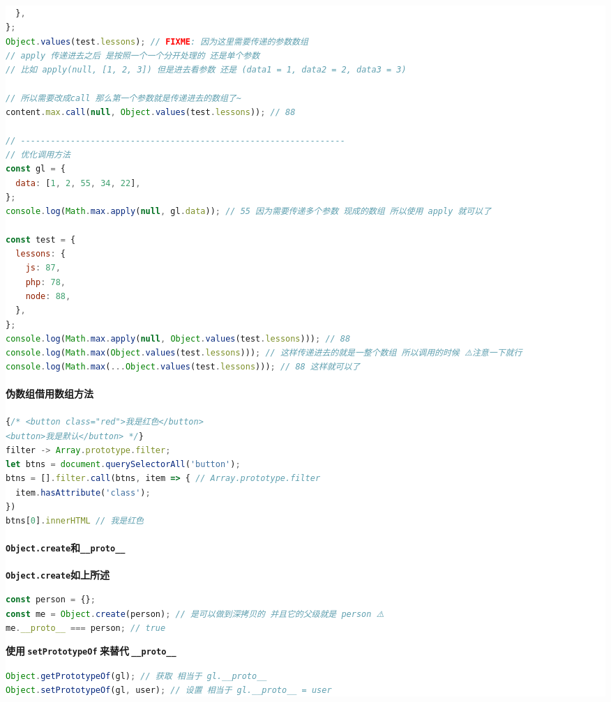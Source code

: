 ```js
  },
};
Object.values(test.lessons); // FIXME: 因为这里需要传递的参数数组
// apply 传递进去之后 是按照一个一个分开处理的 还是单个参数
// 比如 apply(null, [1, 2, 3]) 但是进去看参数 还是 (data1 = 1, data2 = 2, data3 = 3)

// 所以需要改成call 那么第一个参数就是传递进去的数组了~
content.max.call(null, Object.values(test.lessons)); // 88

// -----------------------------------------------------------------
// 优化调用方法
const gl = {
  data: [1, 2, 55, 34, 22],
};
console.log(Math.max.apply(null, gl.data)); // 55 因为需要传递多个参数 现成的数组 所以使用 apply 就可以了

const test = {
  lessons: {
    js: 87,
    php: 78,
    node: 88,
  },
};
console.log(Math.max.apply(null, Object.values(test.lessons))); // 88
console.log(Math.max(Object.values(test.lessons))); // 这样传递进去的就是一整个数组 所以调用的时候 ⚠️注意一下就行
console.log(Math.max(...Object.values(test.lessons))); // 88 这样就可以了
```

#### 伪数组借用数组方法

```js
{/* <button class="red">我是红色</button>
<button>我是默认</button> */}
filter -> Array.prototype.filter;
let btns = document.querySelectorAll('button');
btns = [].filter.call(btns, item => { // Array.prototype.filter
  item.hasAttribute('class');
})
btns[0].innerHTML // 我是红色
```

#### `Object.create`和`__proto__`

**`Object.create`如上所述**

```js
const person = {};
const me = Object.create(person); // 是可以做到深拷贝的 并且它的父级就是 person ⚠️
me.__proto__ === person; // true
```

**使用 `setPrototypeOf` 来替代 `__proto__`**

```js
Object.getPrototypeOf(gl); // 获取 相当于 gl.__proto__
Object.setPrototypeOf(gl, user); // 设置 相当于 gl.__proto__ = user
```
